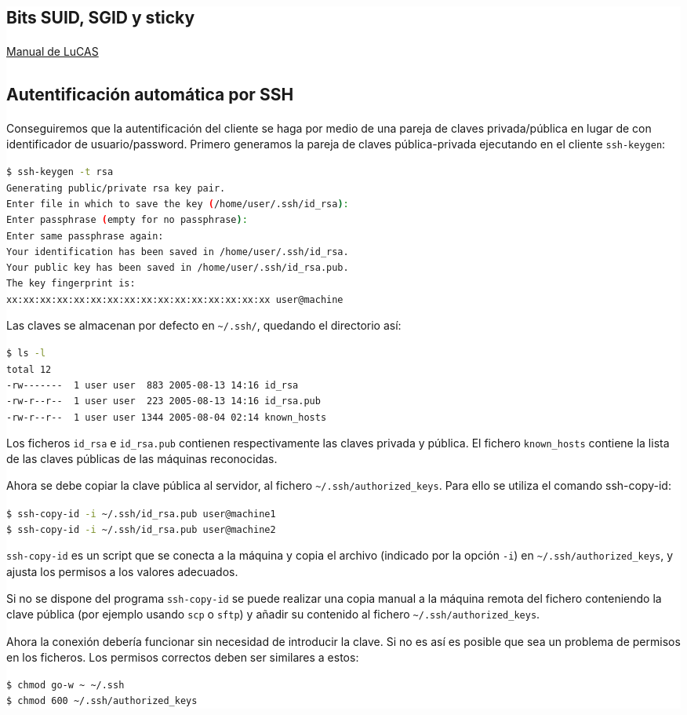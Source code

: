## Bits SUID, SGID y sticky

[Manual de LuCAS](http://lucas.olea.org/Manuales-LuCAS/doc-unixsec/unixsec-html/node56.html)

## Autentificación automática por SSH

Conseguiremos que la autentificación del cliente se haga por medio de una pareja de claves privada/pública en lugar de con identificador de usuario/password. Primero generamos la pareja de claves pública-privada ejecutando en el cliente `ssh-keygen`:

```bash
$ ssh-keygen -t rsa
Generating public/private rsa key pair.
Enter file in which to save the key (/home/user/.ssh/id_rsa):
Enter passphrase (empty for no passphrase):
Enter same passphrase again:
Your identification has been saved in /home/user/.ssh/id_rsa.
Your public key has been saved in /home/user/.ssh/id_rsa.pub.
The key fingerprint is:
xx:xx:xx:xx:xx:xx:xx:xx:xx:xx:xx:xx:xx:xx:xx:xx user@machine
```

Las claves se almacenan por defecto en `~/.ssh/`, quedando el directorio así:

```bash
$ ls -l
total 12
-rw-------  1 user user  883 2005-08-13 14:16 id_rsa
-rw-r--r--  1 user user  223 2005-08-13 14:16 id_rsa.pub
-rw-r--r--  1 user user 1344 2005-08-04 02:14 known_hosts
```

Los ficheros `id_rsa` e `id_rsa.pub` contienen respectivamente las claves privada y pública. El fichero `known_hosts` contiene la lista de las claves públicas de las máquinas reconocidas.

Ahora se debe copiar la clave pública al servidor, al fichero `~/.ssh/authorized_keys`. Para ello se utiliza el comando ssh-copy-id:

```bash
$ ssh-copy-id -i ~/.ssh/id_rsa.pub user@machine1
$ ssh-copy-id -i ~/.ssh/id_rsa.pub user@machine2
```

`ssh-copy-id` es un script que se conecta a la máquina y copia el archivo (indicado por la opción `-i`) en `~/.ssh/authorized_keys`, y ajusta los permisos a los valores adecuados.

Si no se dispone del programa `ssh-copy-id` se puede realizar una copia manual a la máquina remota del fichero conteniendo la clave pública (por ejemplo usando `scp` o `sftp`) y añadir su contenido al fichero `~/.ssh/authorized_keys`.

Ahora la conexión debería funcionar sin necesidad de introducir la clave. Si no es así es posible que sea un problema de permisos en los ficheros. Los permisos correctos deben ser similares a estos:

```bash
$ chmod go-w ~ ~/.ssh
$ chmod 600 ~/.ssh/authorized_keys
```
